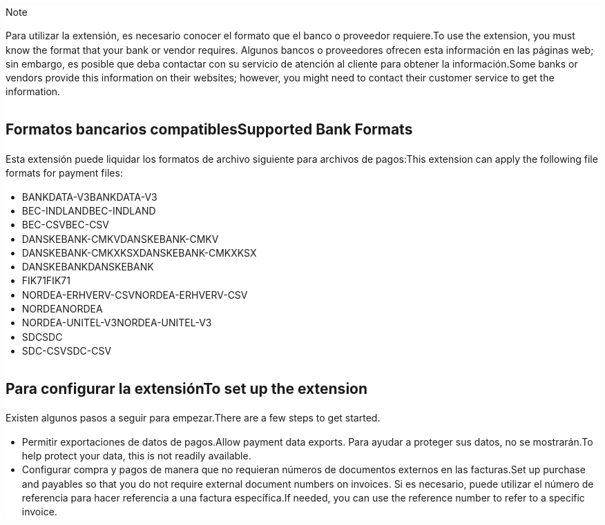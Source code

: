 > [!Note]
> <span data-ttu-id="bbd8b-110">Para utilizar la extensión, es necesario conocer el formato que el banco o proveedor requiere.</span><span class="sxs-lookup"><span data-stu-id="bbd8b-110">To use the extension, you must know the format that your bank or vendor requires.</span></span> <span data-ttu-id="bbd8b-111">Algunos bancos o proveedores ofrecen esta información en las páginas web; sin embargo, es posible que deba contactar con su servicio de atención al cliente para obtener la información.</span><span class="sxs-lookup"><span data-stu-id="bbd8b-111">Some banks or vendors provide this information on their websites; however, you might need to contact their customer service to get the information.</span></span>  
  
## <a name="supported-bank-formats"></a><span data-ttu-id="bbd8b-112">Formatos bancarios compatibles</span><span class="sxs-lookup"><span data-stu-id="bbd8b-112">Supported Bank Formats</span></span>
<span data-ttu-id="bbd8b-113">Esta extensión puede liquidar los formatos de archivo siguiente para archivos de pagos:</span><span class="sxs-lookup"><span data-stu-id="bbd8b-113">This extension can apply the following file formats for payment files:</span></span>  
  
* <span data-ttu-id="bbd8b-114">BANKDATA-V3</span><span class="sxs-lookup"><span data-stu-id="bbd8b-114">BANKDATA-V3</span></span>  
* <span data-ttu-id="bbd8b-115">BEC-INDLAND</span><span class="sxs-lookup"><span data-stu-id="bbd8b-115">BEC-INDLAND</span></span>  
* <span data-ttu-id="bbd8b-116">BEC-CSV</span><span class="sxs-lookup"><span data-stu-id="bbd8b-116">BEC-CSV</span></span>  
* <span data-ttu-id="bbd8b-117">DANSKEBANK-CMKV</span><span class="sxs-lookup"><span data-stu-id="bbd8b-117">DANSKEBANK-CMKV</span></span>  
* <span data-ttu-id="bbd8b-118">DANSKEBANK-CMKXKSX</span><span class="sxs-lookup"><span data-stu-id="bbd8b-118">DANSKEBANK-CMKXKSX</span></span>  
* <span data-ttu-id="bbd8b-119">DANSKEBANK</span><span class="sxs-lookup"><span data-stu-id="bbd8b-119">DANSKEBANK</span></span>  
* <span data-ttu-id="bbd8b-120">FIK71</span><span class="sxs-lookup"><span data-stu-id="bbd8b-120">FIK71</span></span>  
* <span data-ttu-id="bbd8b-121">NORDEA-ERHVERV-CSV</span><span class="sxs-lookup"><span data-stu-id="bbd8b-121">NORDEA-ERHVERV-CSV</span></span>  
* <span data-ttu-id="bbd8b-122">NORDEA</span><span class="sxs-lookup"><span data-stu-id="bbd8b-122">NORDEA</span></span>  
* <span data-ttu-id="bbd8b-123">NORDEA-UNITEL-V3</span><span class="sxs-lookup"><span data-stu-id="bbd8b-123">NORDEA-UNITEL-V3</span></span>  
* <span data-ttu-id="bbd8b-124">SDC</span><span class="sxs-lookup"><span data-stu-id="bbd8b-124">SDC</span></span>  
* <span data-ttu-id="bbd8b-125">SDC-CSV</span><span class="sxs-lookup"><span data-stu-id="bbd8b-125">SDC-CSV</span></span>  

## <a name="to-set-up-the-extension"></a><span data-ttu-id="bbd8b-126">Para configurar la extensión</span><span class="sxs-lookup"><span data-stu-id="bbd8b-126">To set up the extension</span></span>
<span data-ttu-id="bbd8b-127">Existen algunos pasos a seguir para empezar.</span><span class="sxs-lookup"><span data-stu-id="bbd8b-127">There are a few steps to get started.</span></span>  
  
* <span data-ttu-id="bbd8b-128">Permitir exportaciones de datos de pagos.</span><span class="sxs-lookup"><span data-stu-id="bbd8b-128">Allow payment data exports.</span></span> <span data-ttu-id="bbd8b-129">Para ayudar a proteger sus datos, no se mostrarán.</span><span class="sxs-lookup"><span data-stu-id="bbd8b-129">To help protect your data, this is not readily available.</span></span>  
* <span data-ttu-id="bbd8b-130">Configurar compra y pagos de manera que no requieran números de documentos externos en las facturas.</span><span class="sxs-lookup"><span data-stu-id="bbd8b-130">Set up purchase and payables so that you do not require external document numbers on invoices.</span></span> <span data-ttu-id="bbd8b-131">Si es necesario, puede utilizar el número de referencia para hacer referencia a una factura específica.</span><span class="sxs-lookup"><span data-stu-id="bbd8b-131">If needed, you can use the reference number to refer to a specific invoice.</span></span>  